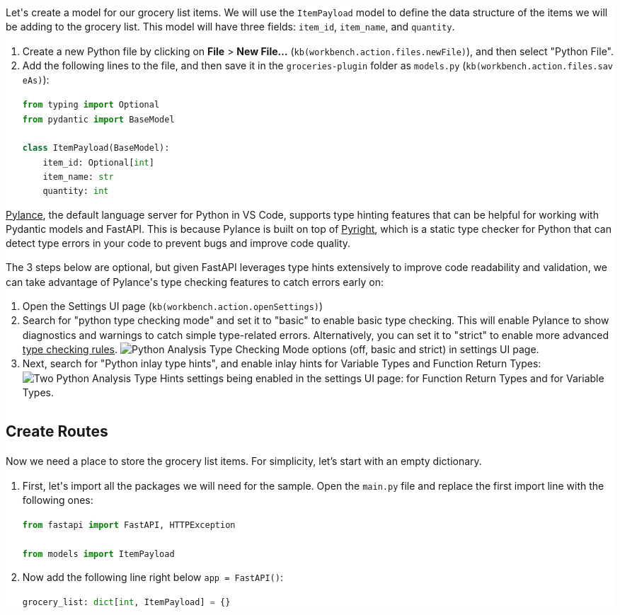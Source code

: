 Let's create a model for our grocery list items. We will use the `ItemPayload` model to define the data structure of the items we will be adding to the grocery list. This model will have three fields: `item_id`, `item_name`, and `quantity`.

1. Create a new Python file by clicking on **File** > **New File…** (`kb(workbench.action.files.newFile)`), and then select "Python File".
2. Add the following lines to the file, and then save it in the `groceries-plugin` folder as `models.py` (`kb(workbench.action.files.saveAs)`):
    ```python
    from typing import Optional
    from pydantic import BaseModel

    class ItemPayload(BaseModel):
        item_id: Optional[int]
        item_name: str
        quantity: int
    ```

[Pylance](https://marketplace.visualstudio.com/items?itemName=ms-python.vscode-pylance), the default language server for Python in VS Code, supports type hinting features that can be helpful for working with Pydantic models and FastAPI. This is because Pylance is built on top of [Pyright](https://github.com/microsoft/pyright), which is a static type checker for Python that can detect type errors in your code to prevent bugs and improve code quality.

The 3 steps below are optional, but given FastAPI leverages type hints extensively to improve code readability and validation, we can take advantage of Pylance's type checking features to catch errors early on:

1. Open the Settings UI page (`kb(workbench.action.openSettings)`)
2. Search for "python type checking mode" and set it to "basic" to enable basic type checking. This will enable Pylance to show diagnostics and warnings to catch simple type-related errors. Alternatively, you can set it to "strict" to enable more advanced [type checking rules](https://microsoft.github.io/pyright/#/configuration?id=diagnostic-rule-defaults).
    ![Python Analysis Type Checking Mode options (off, basic and strict) in settings UI page.](images/fastapi-tutorial/type_checking_mode_setting.png)
3. Next, search for "Python inlay type hints", and enable inlay hints for Variable Types and Function Return Types:
    ![Two Python Analysis Type Hints settings being enabled in the settings UI page: for Function Return Types and for Variable Types.](images/fastapi-tutorial/function_and_variable_return_type_hint_settings.png)

## Create Routes
Now we need a place to store the grocery list items. For simplicity, let’s start with an empty dictionary.
1. First, let's import all the packages we will need for the sample. Open the `main.py` file and replace the first import line with the following ones:
    ```python
    from fastapi import FastAPI, HTTPException

    from models import ItemPayload
    ```
2. Now add the following line right below `app = FastAPI()`:
    ```python
    grocery_list: dict[int, ItemPayload] = {}
    ```
